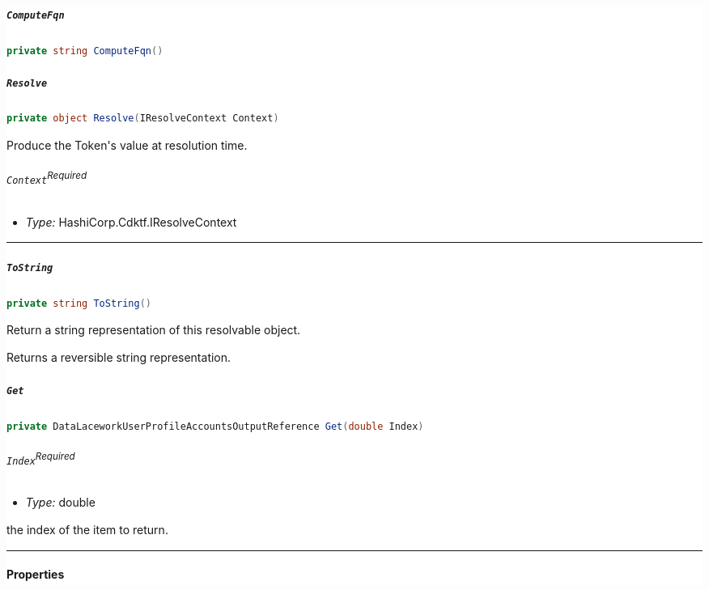 ##### `ComputeFqn` <a name="ComputeFqn" id="rhizo-co-terraform-provider-lacework.dataLaceworkUserProfile.DataLaceworkUserProfileAccountsList.computeFqn"></a>

```csharp
private string ComputeFqn()
```

##### `Resolve` <a name="Resolve" id="rhizo-co-terraform-provider-lacework.dataLaceworkUserProfile.DataLaceworkUserProfileAccountsList.resolve"></a>

```csharp
private object Resolve(IResolveContext Context)
```

Produce the Token's value at resolution time.

###### `Context`<sup>Required</sup> <a name="Context" id="rhizo-co-terraform-provider-lacework.dataLaceworkUserProfile.DataLaceworkUserProfileAccountsList.resolve.parameter._context"></a>

- *Type:* HashiCorp.Cdktf.IResolveContext

---

##### `ToString` <a name="ToString" id="rhizo-co-terraform-provider-lacework.dataLaceworkUserProfile.DataLaceworkUserProfileAccountsList.toString"></a>

```csharp
private string ToString()
```

Return a string representation of this resolvable object.

Returns a reversible string representation.

##### `Get` <a name="Get" id="rhizo-co-terraform-provider-lacework.dataLaceworkUserProfile.DataLaceworkUserProfileAccountsList.get"></a>

```csharp
private DataLaceworkUserProfileAccountsOutputReference Get(double Index)
```

###### `Index`<sup>Required</sup> <a name="Index" id="rhizo-co-terraform-provider-lacework.dataLaceworkUserProfile.DataLaceworkUserProfileAccountsList.get.parameter.index"></a>

- *Type:* double

the index of the item to return.

---


#### Properties <a name="Properties" id="Properties"></a>
